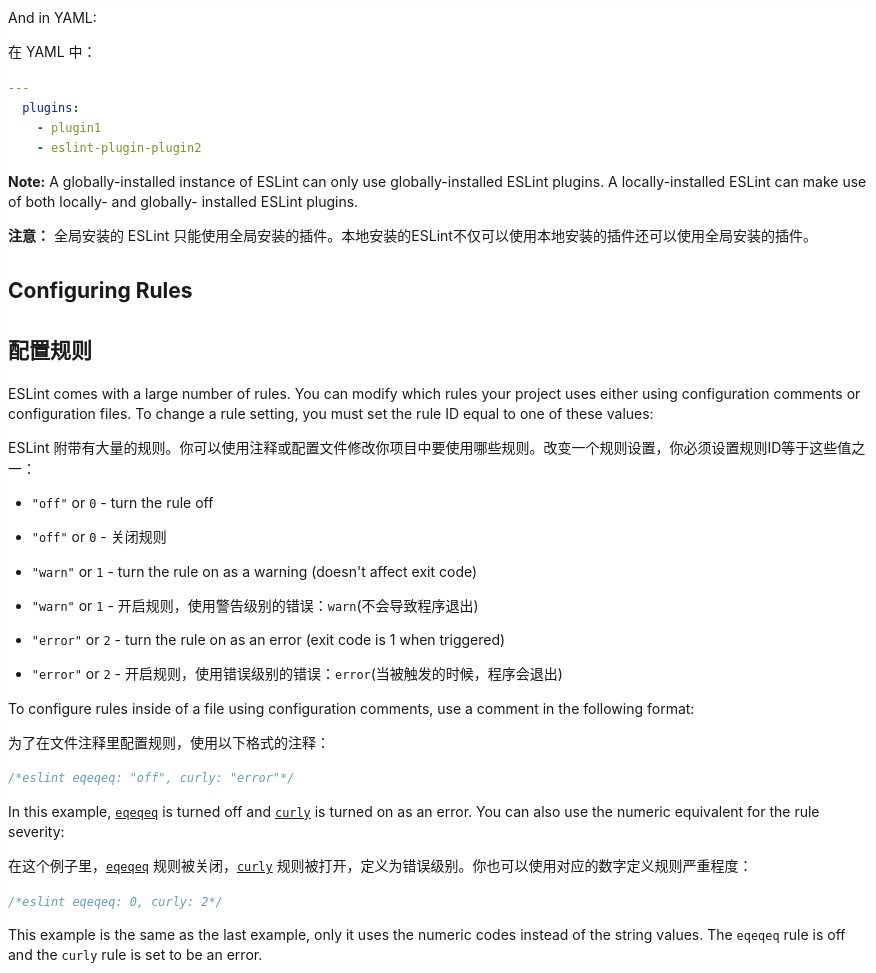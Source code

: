 And in YAML:

在 YAML 中：

```yaml
---
  plugins:
    - plugin1
    - eslint-plugin-plugin2
```

**Note:** A globally-installed instance of ESLint can only use globally-installed ESLint plugins. A locally-installed ESLint can make use of both locally- and globally- installed ESLint plugins.

**注意：** 全局安装的 ESLint 只能使用全局安装的插件。本地安装的ESLint不仅可以使用本地安装的插件还可以使用全局安装的插件。

## Configuring Rules

## 配置规则

ESLint comes with a large number of rules. You can modify which rules your project uses either using configuration comments or configuration files. To change a rule setting, you must set the rule ID equal to one of these values:

ESLint 附带有大量的规则。你可以使用注释或配置文件修改你项目中要使用哪些规则。改变一个规则设置，你必须设置规则ID等于这些值之一：
 
* `"off"` or `0` - turn the rule off

* `"off"` or `0` - 关闭规则

* `"warn"` or `1` - turn the rule on as a warning (doesn't affect exit code)

* `"warn"` or `1` - 开启规则，使用警告级别的错误：`warn`(不会导致程序退出)

* `"error"` or `2` - turn the rule on as an error (exit code is 1 when triggered)

* `"error"` or `2` - 开启规则，使用错误级别的错误：`error`(当被触发的时候，程序会退出)

To configure rules inside of a file using configuration comments, use a comment in the following format:

为了在文件注释里配置规则，使用以下格式的注释：

```js
/*eslint eqeqeq: "off", curly: "error"*/
```

In this example, [`eqeqeq`](../rules/eqeqeq) is turned off and [`curly`](../rules/curly) is turned on as an error. You can also use the numeric equivalent for the rule severity:

在这个例子里，[`eqeqeq`](../rules/eqeqeq) 规则被关闭，[`curly`](../rules/curly) 规则被打开，定义为错误级别。你也可以使用对应的数字定义规则严重程度：

```js
/*eslint eqeqeq: 0, curly: 2*/
```

This example is the same as the last example, only it uses the numeric codes instead of the string values. The `eqeqeq` rule is off and the `curly` rule is set to be an error.
